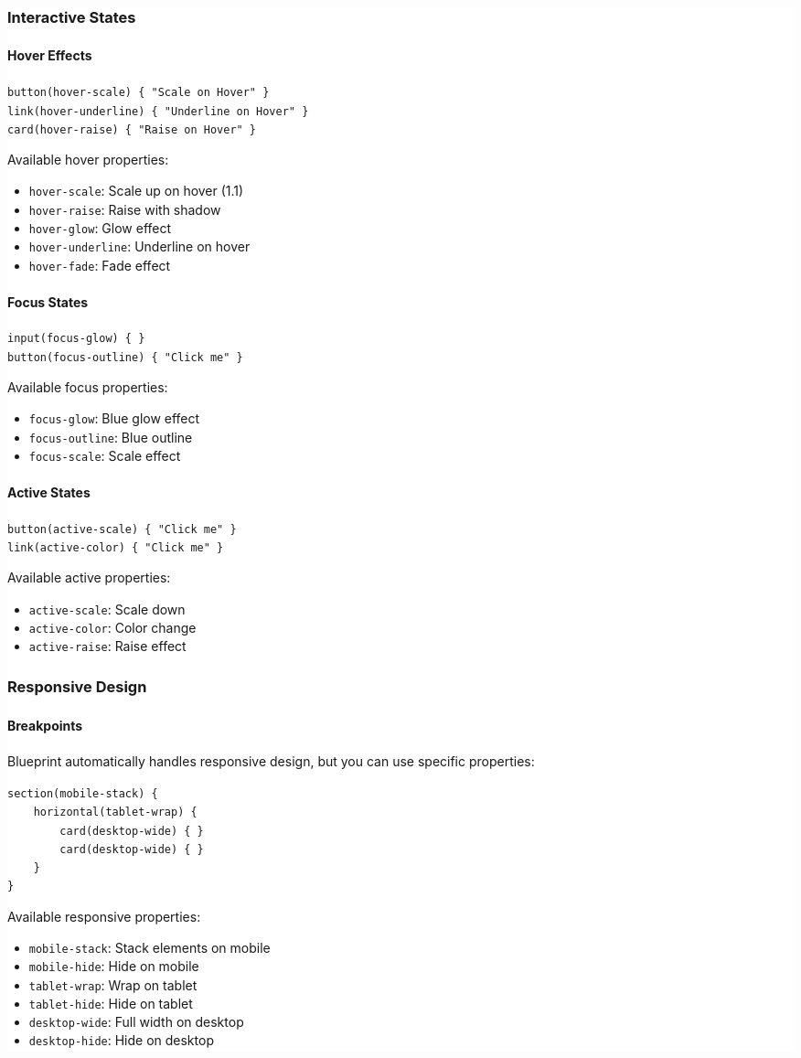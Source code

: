 ### Interactive States

#### Hover Effects
```blueprint
button(hover-scale) { "Scale on Hover" }
link(hover-underline) { "Underline on Hover" }
card(hover-raise) { "Raise on Hover" }
```

Available hover properties:
- `hover-scale`: Scale up on hover (1.1)
- `hover-raise`: Raise with shadow
- `hover-glow`: Glow effect
- `hover-underline`: Underline on hover
- `hover-fade`: Fade effect

#### Focus States
```blueprint
input(focus-glow) { }
button(focus-outline) { "Click me" }
```

Available focus properties:
- `focus-glow`: Blue glow effect
- `focus-outline`: Blue outline
- `focus-scale`: Scale effect

#### Active States
```blueprint
button(active-scale) { "Click me" }
link(active-color) { "Click me" }
```

Available active properties:
- `active-scale`: Scale down
- `active-color`: Color change
- `active-raise`: Raise effect

### Responsive Design

#### Breakpoints
Blueprint automatically handles responsive design, but you can use specific properties:

```blueprint
section(mobile-stack) {
    horizontal(tablet-wrap) {
        card(desktop-wide) { }
        card(desktop-wide) { }
    }
}
```

Available responsive properties:
- `mobile-stack`: Stack elements on mobile
- `mobile-hide`: Hide on mobile
- `tablet-wrap`: Wrap on tablet
- `tablet-hide`: Hide on tablet
- `desktop-wide`: Full width on desktop
- `desktop-hide`: Hide on desktop
